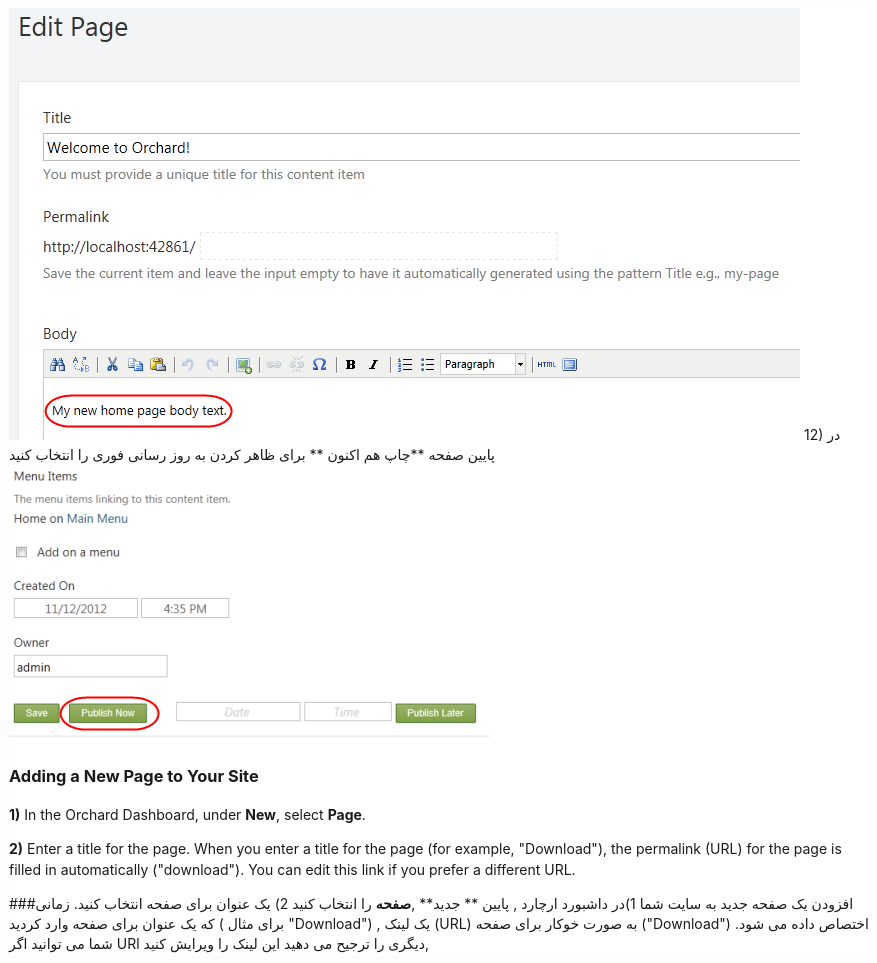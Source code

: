 ![](../Upload/screenshots_675/edit_homepage_675.png)
12) در پایین صفحه **چاپ هم اکنون **   برای ظاهر کردن به روز رسانی فوری را انتخاب کنید  
![](../Upload/screenshots_675/publishnow_homepage_675.png)

### Adding a New Page to Your Site

**1)** In the Orchard Dashboard, under **New**, select **Page**.

**2)** Enter a title for the page.  When you enter a title for the page (for example, "Download"), the permalink (URL) for the page is filled in automatically ("download").  You can edit this link if you prefer a different URL.

###افزودن یک صفحه جدید به سایت شما
1)در داشبورد ارچارد , پایین ** جدید** ,**صفحه** را انتخاب کنید
2) یک عنوان برای صفحه انتخاب کنید. زمانی که یک عنوان برای صفحه وارد کردید ( برای مثال "Download") ,
یک لینک (URL) به صورت خوکار برای صفحه  ("Download") اختصاص داده می شود.
شما می توانید اگر URl  دیگری را ترجیح می دهید این لینک را ویرایش کنید,
